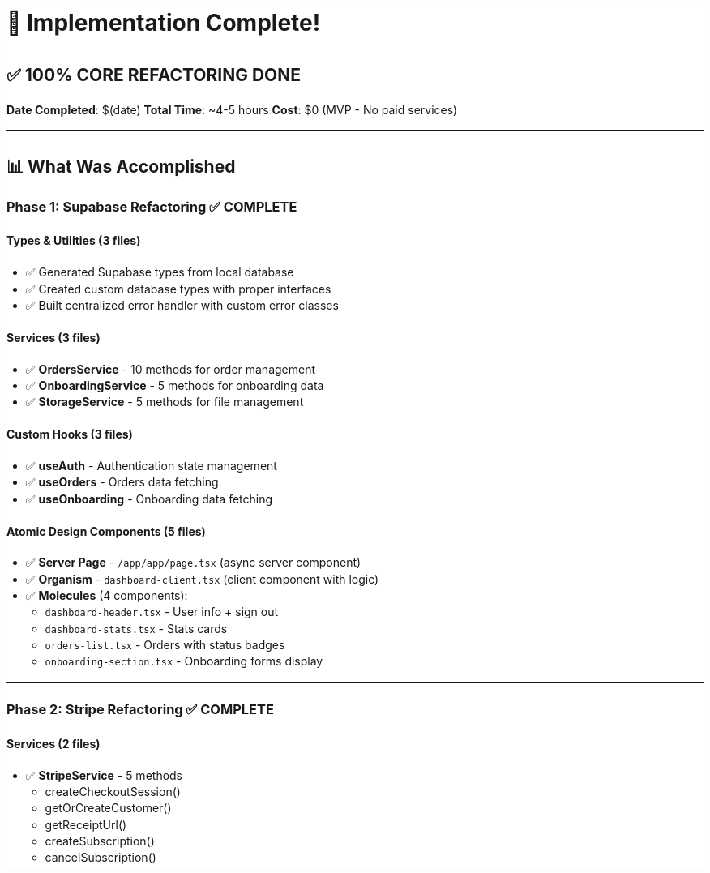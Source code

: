 # 🎉 Implementation Complete!

## ✅ **100% CORE REFACTORING DONE**

**Date Completed**: $(date)
**Total Time**: ~4-5 hours
**Cost**: $0 (MVP - No paid services)

---

## 📊 **What Was Accomplished**

### **Phase 1: Supabase Refactoring** ✅ COMPLETE

#### Types & Utilities (3 files)

- ✅ Generated Supabase types from local database
- ✅ Created custom database types with proper interfaces
- ✅ Built centralized error handler with custom error classes

#### Services (3 files)

- ✅ **OrdersService** - 10 methods for order management
- ✅ **OnboardingService** - 5 methods for onboarding data
- ✅ **StorageService** - 5 methods for file management

#### Custom Hooks (3 files)

- ✅ **useAuth** - Authentication state management
- ✅ **useOrders** - Orders data fetching
- ✅ **useOnboarding** - Onboarding data fetching

#### Atomic Design Components (5 files)

- ✅ **Server Page** - `/app/app/page.tsx` (async server component)
- ✅ **Organism** - `dashboard-client.tsx` (client component with logic)
- ✅ **Molecules** (4 components):
  - `dashboard-header.tsx` - User info + sign out
  - `dashboard-stats.tsx` - Stats cards
  - `orders-list.tsx` - Orders with status badges
  - `onboarding-section.tsx` - Onboarding forms display

---

### **Phase 2: Stripe Refactoring** ✅ COMPLETE

#### Services (2 files)

- ✅ **StripeService** - 5 methods
  - createCheckoutSession()
  - getOrCreateCustomer()
  - getReceiptUrl()
  - createSubscription()
  - cancelSubscription()
